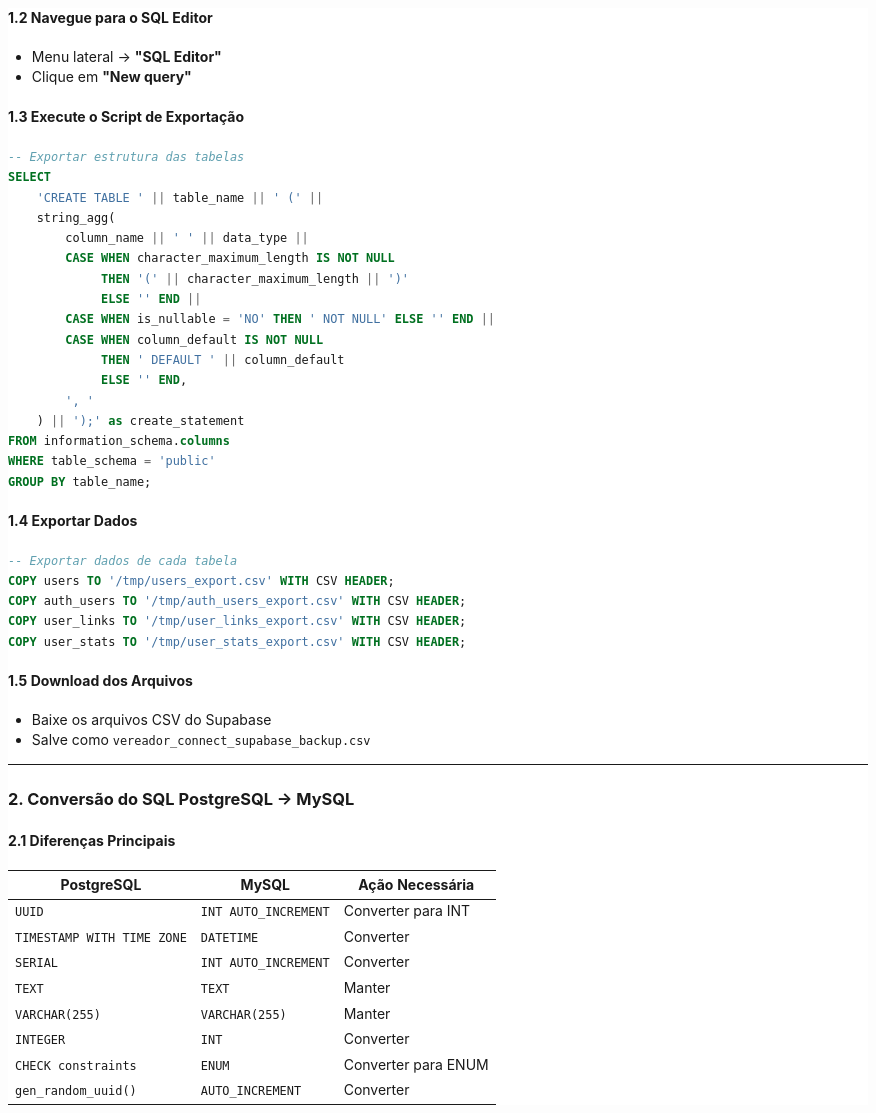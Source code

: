 #### **1.2 Navegue para o SQL Editor**
- Menu lateral → **"SQL Editor"**
- Clique em **"New query"**

#### **1.3 Execute o Script de Exportação**
```sql
-- Exportar estrutura das tabelas
SELECT 
    'CREATE TABLE ' || table_name || ' (' ||
    string_agg(
        column_name || ' ' || data_type || 
        CASE WHEN character_maximum_length IS NOT NULL 
             THEN '(' || character_maximum_length || ')' 
             ELSE '' END ||
        CASE WHEN is_nullable = 'NO' THEN ' NOT NULL' ELSE '' END ||
        CASE WHEN column_default IS NOT NULL 
             THEN ' DEFAULT ' || column_default 
             ELSE '' END,
        ', '
    ) || ');' as create_statement
FROM information_schema.columns 
WHERE table_schema = 'public' 
GROUP BY table_name;
```

#### **1.4 Exportar Dados**
```sql
-- Exportar dados de cada tabela
COPY users TO '/tmp/users_export.csv' WITH CSV HEADER;
COPY auth_users TO '/tmp/auth_users_export.csv' WITH CSV HEADER;
COPY user_links TO '/tmp/user_links_export.csv' WITH CSV HEADER;
COPY user_stats TO '/tmp/user_stats_export.csv' WITH CSV HEADER;
```

#### **1.5 Download dos Arquivos**
- Baixe os arquivos CSV do Supabase
- Salve como `vereador_connect_supabase_backup.csv`

---

### **2. Conversão do SQL PostgreSQL → MySQL**

#### **2.1 Diferenças Principais**

| **PostgreSQL** | **MySQL** | **Ação Necessária** |
|----------------|-----------|-------------------|
| `UUID` | `INT AUTO_INCREMENT` | Converter para INT |
| `TIMESTAMP WITH TIME ZONE` | `DATETIME` | Converter |
| `SERIAL` | `INT AUTO_INCREMENT` | Converter |
| `TEXT` | `TEXT` | Manter |
| `VARCHAR(255)` | `VARCHAR(255)` | Manter |
| `INTEGER` | `INT` | Converter |
| `CHECK constraints` | `ENUM` | Converter para ENUM |
| `gen_random_uuid()` | `AUTO_INCREMENT` | Converter |
